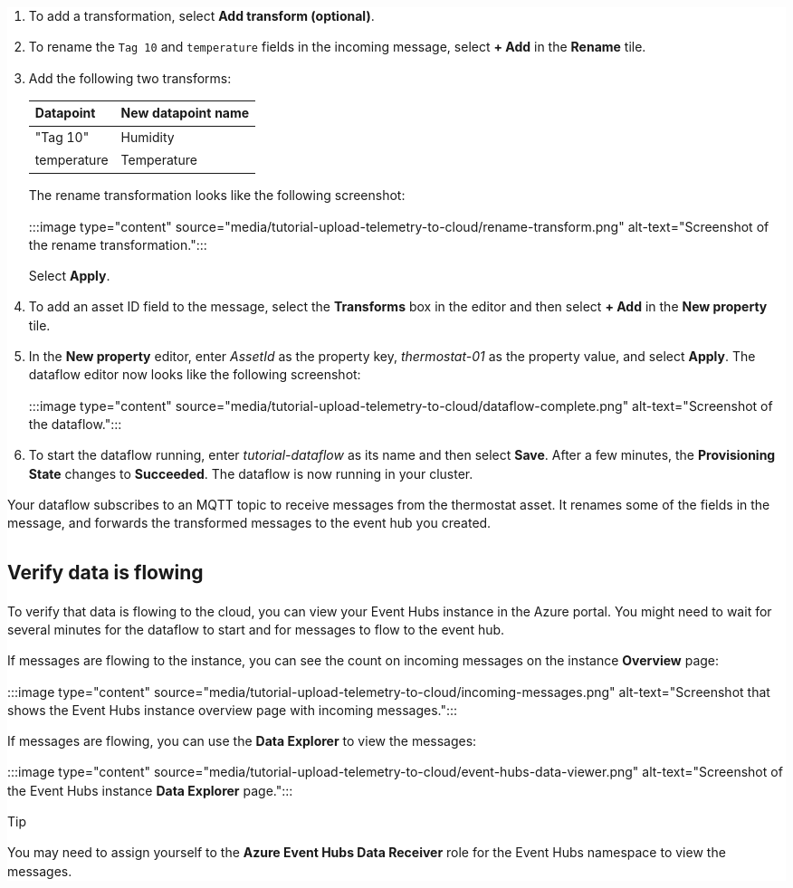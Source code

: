 1. To add a transformation, select **Add transform (optional)**.

1. To rename the `Tag 10` and `temperature` fields in the incoming message, select **+ Add** in the **Rename** tile.

1. Add the following two transforms:

    | Datapoint | New datapoint name |
    |-----------|--------------------|
    | "Tag 10"    | Humidity          |
    | temperature | Temperature       |
  
    The rename transformation looks like the following screenshot:
  
    :::image type="content" source="media/tutorial-upload-telemetry-to-cloud/rename-transform.png" alt-text="Screenshot of the rename transformation.":::

    Select **Apply**.

1. To add an asset ID field to the message, select the **Transforms** box in the editor and then select **+ Add** in the **New property** tile.

1. In the **New property** editor, enter *AssetId* as the property key, *thermostat-01* as the property value, and select **Apply**. The dataflow editor now looks like the following screenshot:

    :::image type="content" source="media/tutorial-upload-telemetry-to-cloud/dataflow-complete.png" alt-text="Screenshot of the dataflow.":::

1. To start the dataflow running, enter *tutorial-dataflow* as its name and then select **Save**. After a few minutes, the **Provisioning State** changes to **Succeeded**. The dataflow is now running in your cluster.

Your dataflow subscribes to an MQTT topic to receive messages from the thermostat asset. It renames some of the fields in the message, and forwards the transformed messages to the event hub you created.

## Verify data is flowing

To verify that data is flowing to the cloud, you can view your Event Hubs instance in the Azure portal. You might need to wait for several minutes for the dataflow to start and for messages to flow to the event hub.

If messages are flowing to the instance, you can see the count on incoming messages on the instance **Overview** page:

:::image type="content" source="media/tutorial-upload-telemetry-to-cloud/incoming-messages.png" alt-text="Screenshot that shows the Event Hubs instance overview page with incoming messages.":::

If messages are flowing, you can use the **Data Explorer** to view the messages:

:::image type="content" source="media/tutorial-upload-telemetry-to-cloud/event-hubs-data-viewer.png" alt-text="Screenshot of the Event Hubs instance **Data Explorer** page.":::

> [!TIP]
> You may need to assign yourself to the **Azure Event Hubs Data Receiver** role for the Event Hubs namespace to view the messages.
